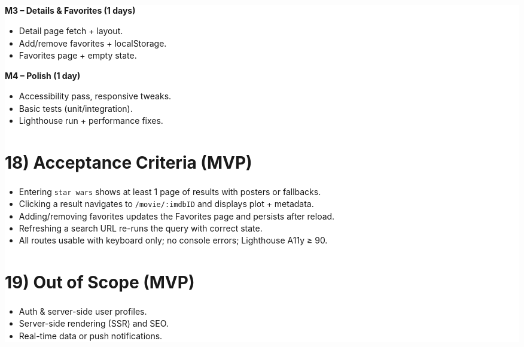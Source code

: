 **M3 – Details & Favorites (1 days)**

* Detail page fetch + layout.
* Add/remove favorites + localStorage.
* Favorites page + empty state.

**M4 – Polish (1 day)**

* Accessibility pass, responsive tweaks.
* Basic tests (unit/integration).
* Lighthouse run + performance fixes.

# 18) Acceptance Criteria (MVP)

* Entering `star wars` shows at least 1 page of results with posters or fallbacks.
* Clicking a result navigates to `/movie/:imdbID` and displays plot + metadata.
* Adding/removing favorites updates the Favorites page and persists after reload.
* Refreshing a search URL re-runs the query with correct state.
* All routes usable with keyboard only; no console errors; Lighthouse A11y ≥ 90.

# 19) Out of Scope (MVP)

* Auth & server-side user profiles.
* Server-side rendering (SSR) and SEO.
* Real-time data or push notifications.

